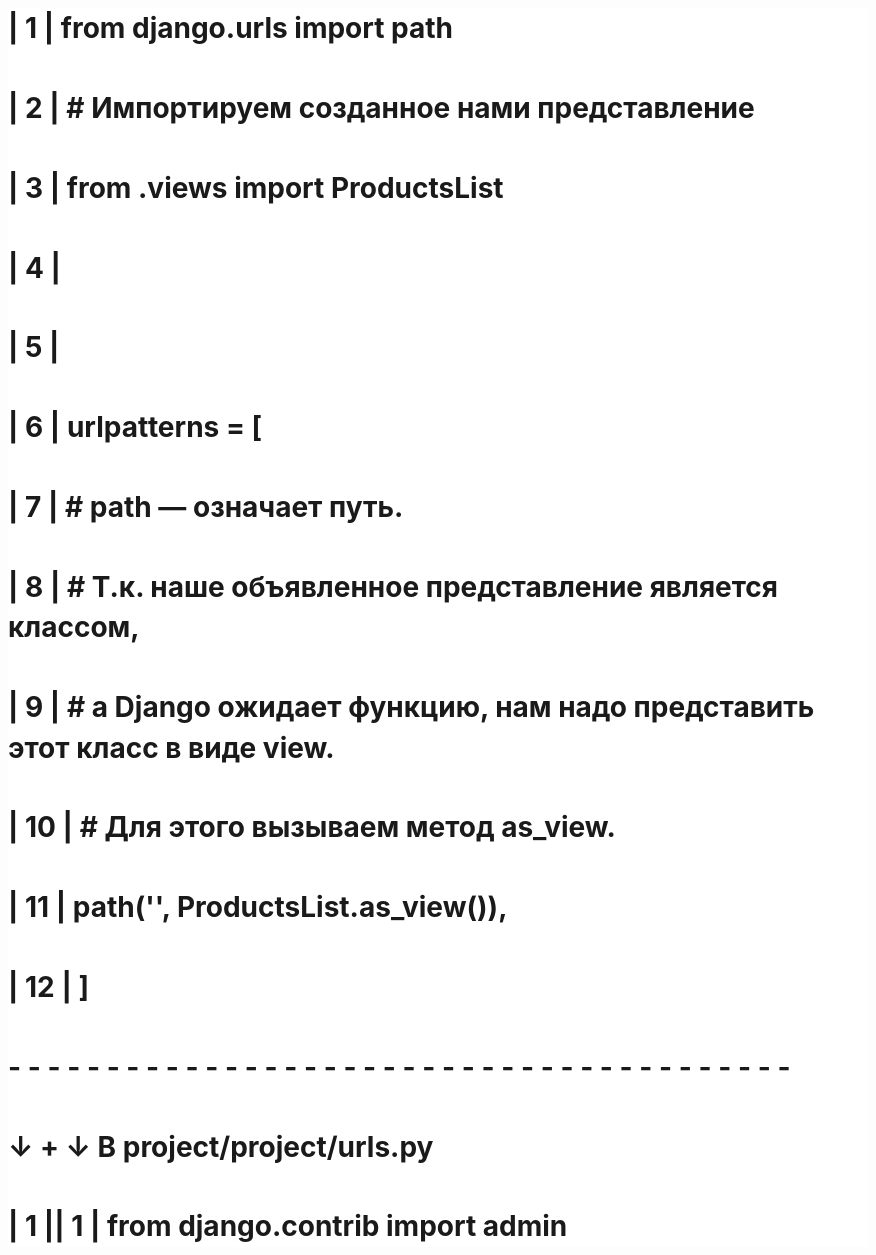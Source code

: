 # | 1 | from django.urls import path

# | 2 | # Импортируем созданное нами представление

# | 3 | from .views import ProductsList

# | 4 |

# | 5 |

# | 6 | urlpatterns = [

# | 7 | # path — означает путь.

# | 8 | # Т.к. наше объявленное представление является классом,

# | 9 | # а Django ожидает функцию, нам надо представить этот класс в виде view.

# | 10 | # Для этого вызываем метод as_view.

# | 11 | path('', ProductsList.as_view()),

# | 12 | ]

#

# - - - - - - - - - - - - - - - - - - - - - - - - - - - - - - - - - - - - - - - -

#   

# ↓ + ↓ B project/project/urls.py

# | 1 || 1 | from django.contrib import admin
